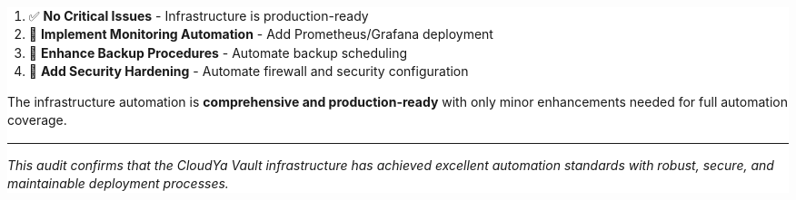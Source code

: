 1. ✅ **No Critical Issues** - Infrastructure is production-ready
2. 🔧 **Implement Monitoring Automation** - Add Prometheus/Grafana deployment
3. 🔧 **Enhance Backup Procedures** - Automate backup scheduling
4. 🔧 **Add Security Hardening** - Automate firewall and security configuration

The infrastructure automation is **comprehensive and production-ready** with only minor enhancements needed for full automation coverage.

---

*This audit confirms that the CloudYa Vault infrastructure has achieved excellent automation standards with robust, secure, and maintainable deployment processes.*